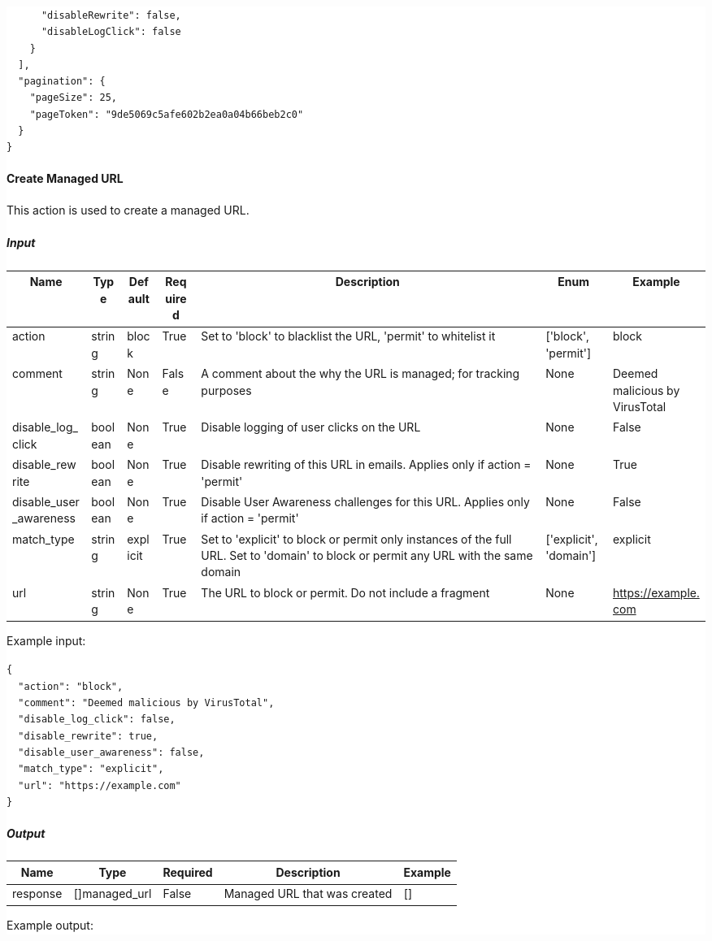 ```
      "disableRewrite": false,
      "disableLogClick": false
    }
  ],
  "pagination": {
    "pageSize": 25,
    "pageToken": "9de5069c5afe602b2ea0a04b66beb2c0"
  }
}
```

#### Create Managed URL

This action is used to create a managed URL.

##### Input

|Name|Type|Default|Required|Description|Enum|Example|
|----|----|-------|--------|-----------|----|-------|
|action|string|block|True|Set to 'block' to blacklist the URL, 'permit' to whitelist it|['block', 'permit']|block|
|comment|string|None|False|A comment about the why the URL is managed; for tracking purposes|None|Deemed malicious by VirusTotal|
|disable_log_click|boolean|None|True|Disable logging of user clicks on the URL|None|False|
|disable_rewrite|boolean|None|True|Disable rewriting of this URL in emails. Applies only if action = 'permit'|None|True|
|disable_user_awareness|boolean|None|True|Disable User Awareness challenges for this URL. Applies only if action = 'permit'|None|False|
|match_type|string|explicit|True|Set to 'explicit' to block or permit only instances of the full URL. Set to 'domain' to block or permit any URL with the same domain|['explicit', 'domain']|explicit|
|url|string|None|True|The URL to block or permit. Do not include a fragment|None|https://example.com|

Example input:

```
{
  "action": "block",
  "comment": "Deemed malicious by VirusTotal",
  "disable_log_click": false,
  "disable_rewrite": true,
  "disable_user_awareness": false,
  "match_type": "explicit",
  "url": "https://example.com"
}
```

##### Output

|Name|Type|Required|Description|Example|
|----|----|--------|-----------|-------|
|response|[]managed_url|False|Managed URL that was created|[]|

Example output:

